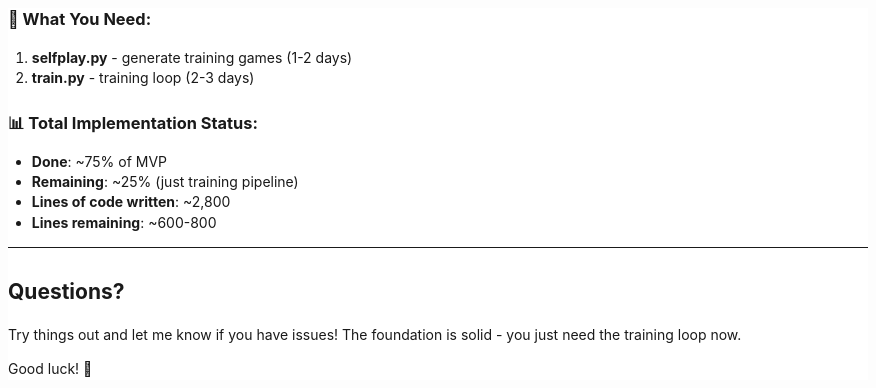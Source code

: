 ### 🚧 What You Need:
1. **selfplay.py** - generate training games (1-2 days)
2. **train.py** - training loop (2-3 days)

### 📊 Total Implementation Status:
- **Done**: ~75% of MVP
- **Remaining**: ~25% (just training pipeline)
- **Lines of code written**: ~2,800
- **Lines remaining**: ~600-800

---

## Questions?

Try things out and let me know if you have issues! The foundation is solid - you just need the training loop now.

Good luck! 🚀
